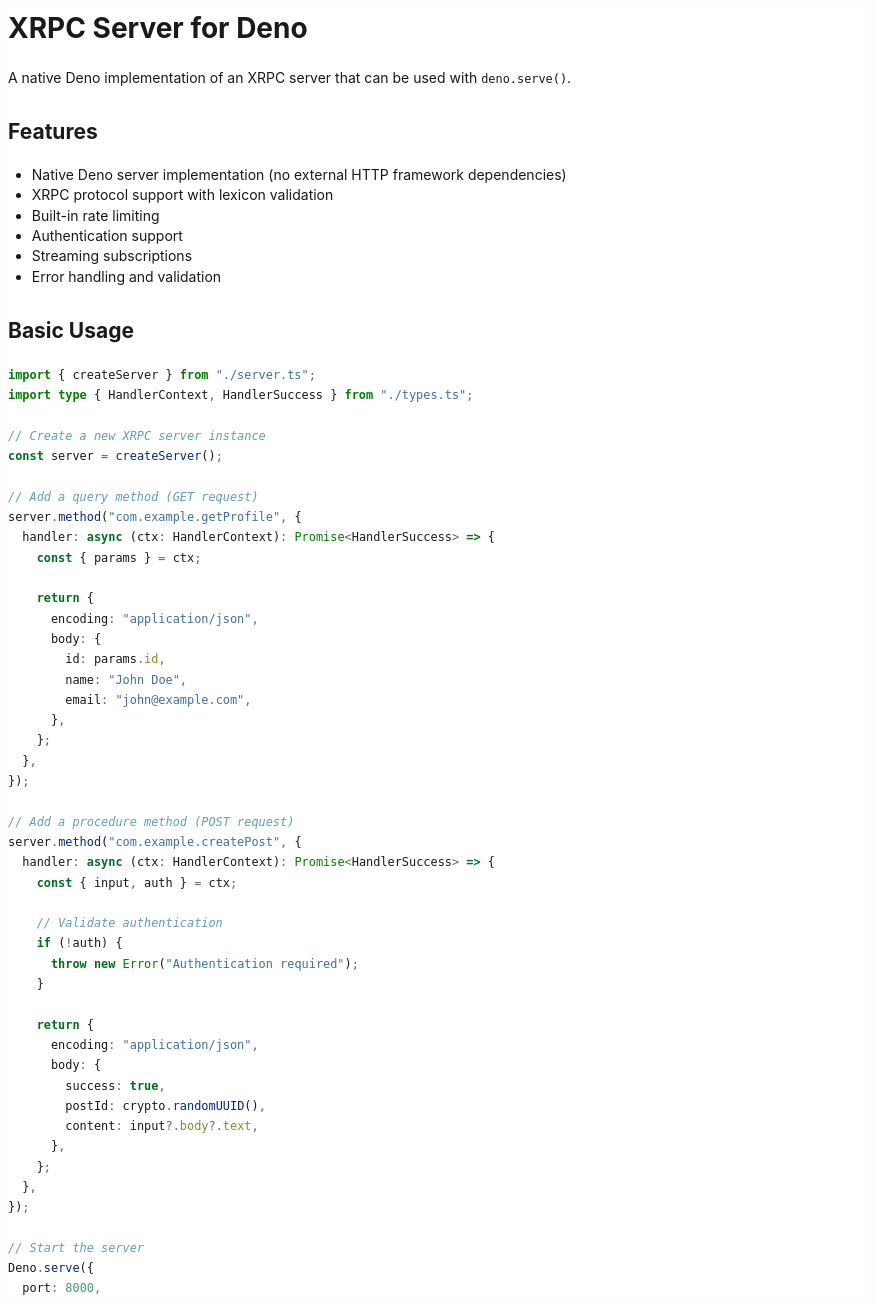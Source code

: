 # XRPC Server for Deno

A native Deno implementation of an XRPC server that can be used with `deno.serve()`.

## Features

- Native Deno server implementation (no external HTTP framework dependencies)
- XRPC protocol support with lexicon validation
- Built-in rate limiting
- Authentication support
- Streaming subscriptions
- Error handling and validation

## Basic Usage

```typescript
import { createServer } from "./server.ts";
import type { HandlerContext, HandlerSuccess } from "./types.ts";

// Create a new XRPC server instance
const server = createServer();

// Add a query method (GET request)
server.method("com.example.getProfile", {
  handler: async (ctx: HandlerContext): Promise<HandlerSuccess> => {
    const { params } = ctx;
    
    return {
      encoding: "application/json",
      body: {
        id: params.id,
        name: "John Doe",
        email: "john@example.com",
      },
    };
  },
});

// Add a procedure method (POST request)
server.method("com.example.createPost", {
  handler: async (ctx: HandlerContext): Promise<HandlerSuccess> => {
    const { input, auth } = ctx;
    
    // Validate authentication
    if (!auth) {
      throw new Error("Authentication required");
    }
    
    return {
      encoding: "application/json",
      body: {
        success: true,
        postId: crypto.randomUUID(),
        content: input?.body?.text,
      },
    };
  },
});

// Start the server
Deno.serve({
  port: 8000,
```